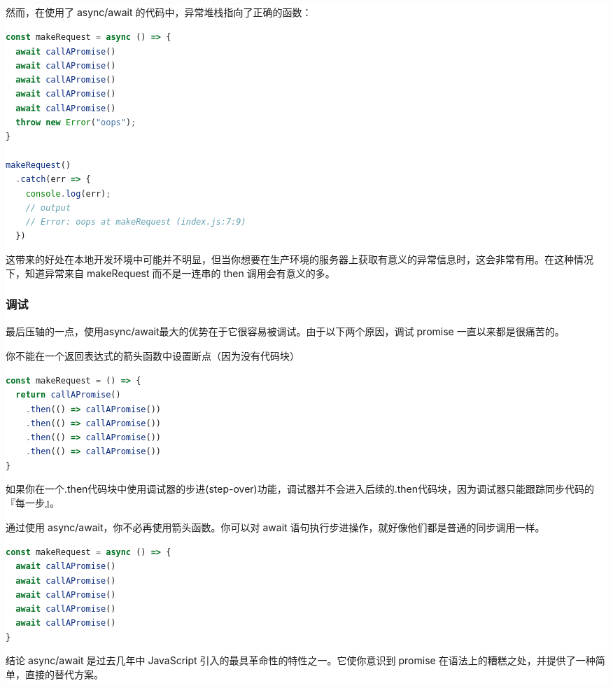然而，在使用了 async/await 的代码中，异常堆栈指向了正确的函数：

```javascript
const makeRequest = async () => {
  await callAPromise()
  await callAPromise()
  await callAPromise()
  await callAPromise()
  await callAPromise()
  throw new Error("oops");
}

makeRequest()
  .catch(err => {
    console.log(err);
    // output
    // Error: oops at makeRequest (index.js:7:9)
  })
```

这带来的好处在本地开发环境中可能并不明显，但当你想要在生产环境的服务器上获取有意义的异常信息时，这会非常有用。在这种情况下，知道异常来自 makeRequest 而不是一连串的 then 调用会有意义的多。



### 调试

最后压轴的一点，使用async/await最大的优势在于它很容易被调试。由于以下两个原因，调试 promise 一直以来都是很痛苦的。

你不能在一个返回表达式的箭头函数中设置断点（因为没有代码块）

```javascript
const makeRequest = () => {
  return callAPromise()
    .then(() => callAPromise())
    .then(() => callAPromise())
    .then(() => callAPromise())
    .then(() => callAPromise())
}
```

如果你在一个.then代码块中使用调试器的步进(step-over)功能，调试器并不会进入后续的.then代码块，因为调试器只能跟踪同步代码的『每一步』。

通过使用 async/await，你不必再使用箭头函数。你可以对 await 语句执行步进操作，就好像他们都是普通的同步调用一样。

```javascript
const makeRequest = async () => {
  await callAPromise()
  await callAPromise()
  await callAPromise()
  await callAPromise()
  await callAPromise()
}
```

结论 async/await 是过去几年中 JavaScript 引入的最具革命性的特性之一。它使你意识到 promise 在语法上的糟糕之处，并提供了一种简单，直接的替代方案。

